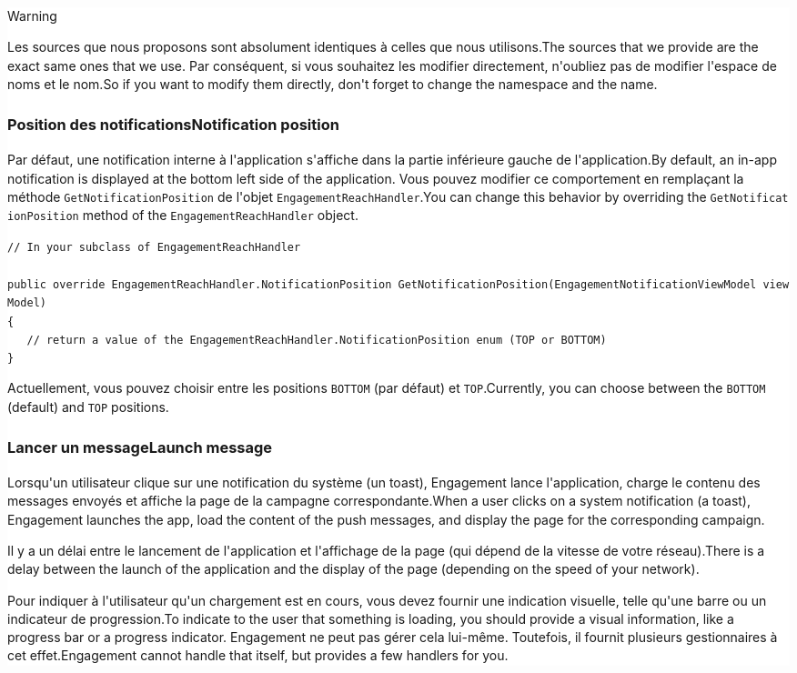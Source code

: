 > [!WARNING]
> <span data-ttu-id="554d6-181">Les sources que nous proposons sont absolument identiques à celles que nous utilisons.</span><span class="sxs-lookup"><span data-stu-id="554d6-181">The sources that we provide are the exact same ones that we use.</span></span> <span data-ttu-id="554d6-182">Par conséquent, si vous souhaitez les modifier directement, n'oubliez pas de modifier l'espace de noms et le nom.</span><span class="sxs-lookup"><span data-stu-id="554d6-182">So if you want to modify them directly, don't forget to change the namespace and the name.</span></span>
> 
> 

### <a name="notification-position"></a><span data-ttu-id="554d6-183">Position des notifications</span><span class="sxs-lookup"><span data-stu-id="554d6-183">Notification position</span></span>
<span data-ttu-id="554d6-184">Par défaut, une notification interne à l'application s'affiche dans la partie inférieure gauche de l'application.</span><span class="sxs-lookup"><span data-stu-id="554d6-184">By default, an in-app notification is displayed at the bottom left side of the application.</span></span> <span data-ttu-id="554d6-185">Vous pouvez modifier ce comportement en remplaçant la méthode `GetNotificationPosition` de l'objet `EngagementReachHandler`.</span><span class="sxs-lookup"><span data-stu-id="554d6-185">You can change this behavior by overriding the `GetNotificationPosition` method of the `EngagementReachHandler` object.</span></span>

    // In your subclass of EngagementReachHandler

    public override EngagementReachHandler.NotificationPosition GetNotificationPosition(EngagementNotificationViewModel viewModel)
    {
       // return a value of the EngagementReachHandler.NotificationPosition enum (TOP or BOTTOM)
    }

<span data-ttu-id="554d6-186">Actuellement, vous pouvez choisir entre les positions `BOTTOM` (par défaut) et `TOP`.</span><span class="sxs-lookup"><span data-stu-id="554d6-186">Currently, you can choose between the `BOTTOM` (default) and `TOP` positions.</span></span>

### <a name="launch-message"></a><span data-ttu-id="554d6-187">Lancer un message</span><span class="sxs-lookup"><span data-stu-id="554d6-187">Launch message</span></span>
<span data-ttu-id="554d6-188">Lorsqu'un utilisateur clique sur une notification du système (un toast), Engagement lance l'application, charge le contenu des messages envoyés et affiche la page de la campagne correspondante.</span><span class="sxs-lookup"><span data-stu-id="554d6-188">When a user clicks on a system notification (a toast), Engagement launches the app, load the content of the push messages, and display the page for the corresponding campaign.</span></span>

<span data-ttu-id="554d6-189">Il y a un délai entre le lancement de l'application et l'affichage de la page (qui dépend de la vitesse de votre réseau).</span><span class="sxs-lookup"><span data-stu-id="554d6-189">There is a delay between the launch of the application and the display of the page (depending on the speed of your network).</span></span>

<span data-ttu-id="554d6-190">Pour indiquer à l'utilisateur qu'un chargement est en cours, vous devez fournir une indication visuelle, telle qu'une barre ou un indicateur de progression.</span><span class="sxs-lookup"><span data-stu-id="554d6-190">To indicate to the user that something is loading, you should provide a visual information, like a progress bar or a progress indicator.</span></span> <span data-ttu-id="554d6-191">Engagement ne peut pas gérer cela lui-même. Toutefois, il fournit plusieurs gestionnaires à cet effet.</span><span class="sxs-lookup"><span data-stu-id="554d6-191">Engagement cannot handle that itself, but provides a few handlers for you.</span></span>
